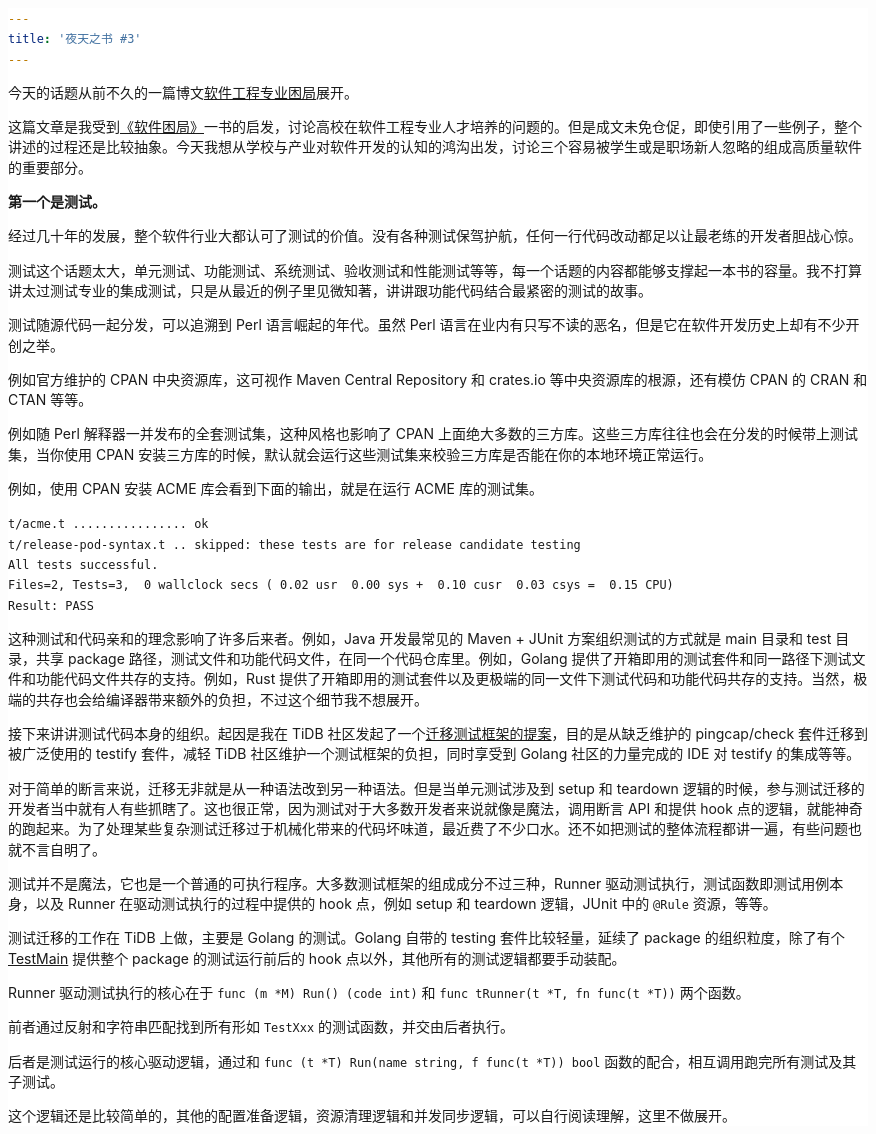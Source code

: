 ```yaml
---
title: '夜天之书 #3'
---
```


今天的话题从前不久的一篇博文[软件工程专业困局](https://zhuanlan.zhihu.com/p/378441006)展开。

这篇文章是我受到[《软件困局》](https://book.douban.com/subject/34907888/)一书的启发，讨论高校在软件工程专业人才培养的问题的。但是成文未免仓促，即使引用了一些例子，整个讲述的过程还是比较抽象。今天我想从学校与产业对软件开发的认知的鸿沟出发，讨论三个容易被学生或是职场新人忽略的组成高质量软件的重要部分。

**第一个是测试。**

经过几十年的发展，整个软件行业大都认可了测试的价值。没有各种测试保驾护航，任何一行代码改动都足以让最老练的开发者胆战心惊。

测试这个话题太大，单元测试、功能测试、系统测试、验收测试和性能测试等等，每一个话题的内容都能够支撑起一本书的容量。我不打算讲太过测试专业的集成测试，只是从最近的例子里见微知著，讲讲跟功能代码结合最紧密的测试的故事。

测试随源代码一起分发，可以追溯到 Perl 语言崛起的年代。虽然 Perl 语言在业内有只写不读的恶名，但是它在软件开发历史上却有不少开创之举。

例如官方维护的 CPAN 中央资源库，这可视作 Maven Central Repository 和 crates.io 等中央资源库的根源，还有模仿 CPAN 的 CRAN 和 CTAN 等等。

例如随 Perl 解释器一并发布的全套测试集，这种风格也影响了 CPAN 上面绝大多数的三方库。这些三方库往往也会在分发的时候带上测试集，当你使用 CPAN 安装三方库的时候，默认就会运行这些测试集来校验三方库是否能在你的本地环境正常运行。

例如，使用 CPAN 安装 ACME 库会看到下面的输出，就是在运行 ACME 库的测试集。

```
t/acme.t ................ ok   
t/release-pod-syntax.t .. skipped: these tests are for release candidate testing
All tests successful.
Files=2, Tests=3,  0 wallclock secs ( 0.02 usr  0.00 sys +  0.10 cusr  0.03 csys =  0.15 CPU)
Result: PASS
```

这种测试和代码亲和的理念影响了许多后来者。例如，Java 开发最常见的 Maven + JUnit 方案组织测试的方式就是 main 目录和 test 目录，共享 package 路径，测试文件和功能代码文件，在同一个代码仓库里。例如，Golang 提供了开箱即用的测试套件和同一路径下测试文件和功能代码文件共存的支持。例如，Rust 提供了开箱即用的测试套件以及更极端的同一文件下测试代码和功能代码共存的支持。当然，极端的共存也会给编译器带来额外的负担，不过这个细节我不想展开。

接下来讲讲测试代码本身的组织。起因是我在 TiDB 社区发起了一个[迁移测试框架的提案](https://github.com/pingcap/tidb/issues/26022)，目的是从缺乏维护的 pingcap/check 套件迁移到被广泛使用的 testify 套件，减轻 TiDB 社区维护一个测试框架的负担，同时享受到 Golang 社区的力量完成的 IDE 对 testify 的集成等等。

对于简单的断言来说，迁移无非就是从一种语法改到另一种语法。但是当单元测试涉及到 setup 和 teardown 逻辑的时候，参与测试迁移的开发者当中就有人有些抓瞎了。这也很正常，因为测试对于大多数开发者来说就像是魔法，调用断言 API 和提供 hook 点的逻辑，就能神奇的跑起来。为了处理某些复杂测试迁移过于机械化带来的代码坏味道，最近费了不少口水。还不如把测试的整体流程都讲一遍，有些问题也就不言自明了。

测试并不是魔法，它也是一个普通的可执行程序。大多数测试框架的组成成分不过三种，Runner 驱动测试执行，测试函数即测试用例本身，以及 Runner 在驱动测试执行的过程中提供的 hook 点，例如 setup 和 teardown 逻辑，JUnit 中的 `@Rule` 资源，等等。

测试迁移的工作在 TiDB 上做，主要是 Golang 的测试。Golang 自带的 testing 套件比较轻量，延续了 package 的组织粒度，除了有个 [TestMain](https://pkg.go.dev/testing#hdr-Main) 提供整个 package 的测试运行前后的 hook 点以外，其他所有的测试逻辑都要手动装配。

Runner 驱动测试执行的核心在于 `func (m *M) Run() (code int)` 和 `func tRunner(t *T, fn func(t *T))` 两个函数。

前者通过反射和字符串匹配找到所有形如 `TestXxx` 的测试函数，并交由后者执行。

后者是测试运行的核心驱动逻辑，通过和 `func (t *T) Run(name string, f func(t *T)) bool` 函数的配合，相互调用跑完所有测试及其子测试。

这个逻辑还是比较简单的，其他的配置准备逻辑，资源清理逻辑和并发同步逻辑，可以自行阅读理解，这里不做展开。
